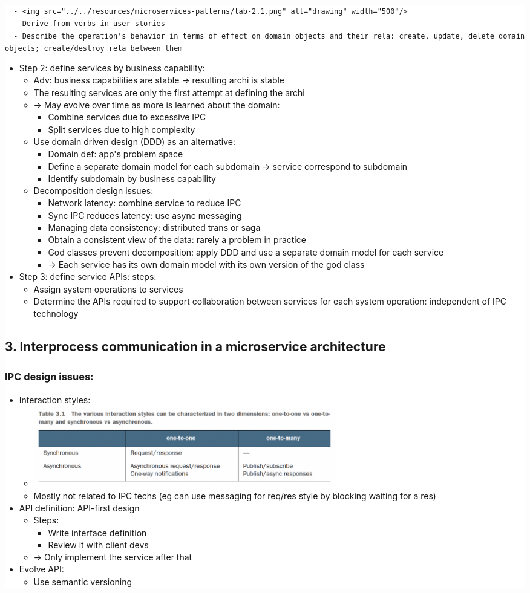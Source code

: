       - <img src="../../resources/microservices-patterns/tab-2.1.png" alt="drawing" width="500"/>
      - Derive from verbs in user stories
      - Describe the operation's behavior in terms of effect on domain objects and their rela: create, update, delete domain objects; create/destroy rela between them
- Step 2: define services by business capability:
  - Adv: business capabilities are stable -> resulting archi is stable
  - The resulting services are only the first attempt at defining the archi
  - -> May evolve over time as more is learned about the domain:
    - Combine services due to excessive IPC
    - Split services due to high complexity
  - Use domain driven design (DDD) as an alternative:
    - Domain def: app's problem space
    - Define a separate domain model for each subdomain -> service correspond to subdomain
    - Identify subdomain by business capability
  - Decomposition design issues:
    - Network latency: combine service to reduce IPC
    - Sync IPC reduces latency: use async messaging
    - Managing data consistency: distributed trans or saga
    - Obtain a consistent view of the data: rarely a problem in practice
    - God classes prevent decomposition: apply DDD and use a separate domain model for each service
    - -> Each service has its own domain model with its own version of the god class
- Step 3: define service APIs: steps:
  - Assign system operations to services
  - Determine the APIs required to support collaboration between services for each system operation: independent of IPC technology

## 3. Interprocess communication in a microservice architecture
### IPC design issues:
- Interaction styles:
  - <img src="../../resources/microservices-patterns/tab-3.1.png" alt="drawing" width="500"/>
  - Mostly not related to IPC techs (eg can use messaging for req/res style by blocking waiting for a res)
- API definition: API-first design
  - Steps:
    - Write interface definition
    - Review it with client devs
  - -> Only implement the service after that
- Evolve API:
  - Use semantic versioning